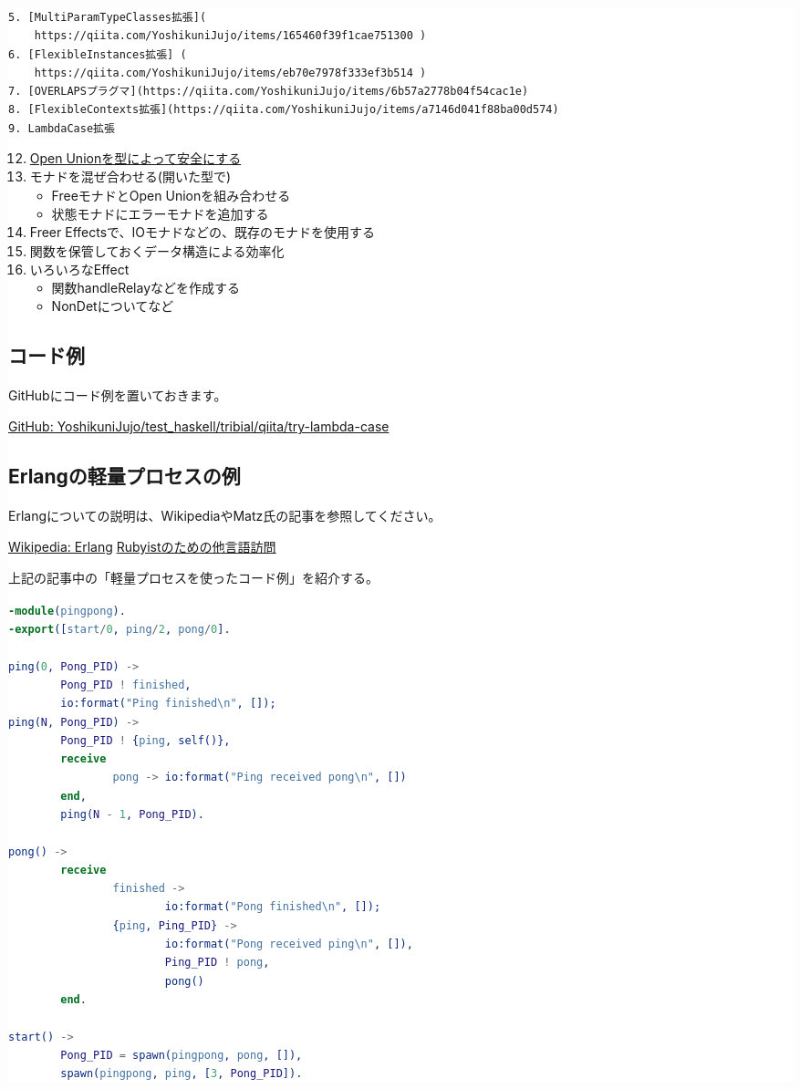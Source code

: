 	5. [MultiParamTypeClasses拡張](
		https://qiita.com/YoshikuniJujo/items/165460f39f1cae751300 )
	6. [FlexibleInstances拡張] (
		https://qiita.com/YoshikuniJujo/items/eb70e7978f333ef3b514 )
	7. [OVERLAPSプラグマ](https://qiita.com/YoshikuniJujo/items/6b57a2778b04f54cac1e)
	8. [FlexibleContexts拡張](https://qiita.com/YoshikuniJujo/items/a7146d041f88ba00d574)
	9. LambdaCase拡張
12. [Open Unionを型によって安全にする](https://qiita.com/YoshikuniJujo/items/3e7adbbbf0e7f73f669f)
13. モナドを混ぜ合わせる(開いた型で)
	* FreeモナドとOpen Unionを組み合わせる
	* 状態モナドにエラーモナドを追加する
14. Freer Effectsで、IOモナドなどの、既存のモナドを使用する
15. 関数を保管しておくデータ構造による効率化
16. いろいろなEffect
	* 関数handleRelayなどを作成する
	* NonDetについてなど

コード例
-------

GitHubにコード例を置いておきます。

[GitHub: YoshikuniJujo/test_haskell/tribial/qiita/try-lambda-case](https://github.com/YoshikuniJujo/test_haskell/tree/master/tribial/qiita/try-lambda-case)

Erlangの軽量プロセスの例
----------------------

Erlangについての説明は、WikipediaやMatz氏の記事を参照してください。

[Wikipedia: Erlang](https://ja.wikipedia.org/wiki/Erlang)
[Rubyistのための他言語訪問](https://magazine.rubyist.net/articles/0017/0017-Legwork.html)

上記の記事中の「軽量プロセスを使ったコード例」を紹介する。

```erlang:pingpong.erl
-module(pingpong).
-export([start/0, ping/2, pong/0].

ping(0, Pong_PID) ->
        Pong_PID ! finished,
        io:format("Ping finished\n", []);
ping(N, Pong_PID) ->
        Pong_PID ! {ping, self()},
        receive
                pong -> io:format("Ping received pong\n", [])
        end,
        ping(N - 1, Pong_PID).

pong() ->
        receive
                finished ->
                        io:format("Pong finished\n", []);
                {ping, Ping_PID} ->
                        io:format("Pong received ping\n", []),
                        Ping_PID ! pong,
                        pong()
        end.

start() ->
        Pong_PID = spawn(pingpong, pong, []),
        spawn(pingpong, ping, [3, Pong_PID]).
```
